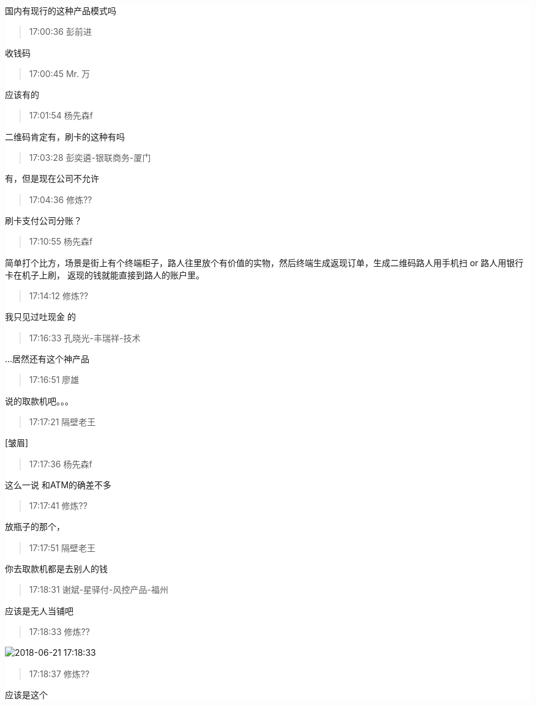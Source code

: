 国内有现行的这种产品模式吗  
   
> 17:00:36  彭前进  
   
收钱码  
   
> 17:00:45  Mr. 万  
   
应该有的  
   
> 17:01:54  杨先森f  
   
二维码肯定有，刷卡的这种有吗  
   
> 17:03:28  彭奕遴-银联商务-厦门  
   
有，但是现在公司不允许  
   
> 17:04:36  修炼??  
   
刷卡支付公司分账？  
   
> 17:10:55  杨先森f  
   
简单打个比方，场景是街上有个终端柜子，路人往里放个有价值的实物，然后终端生成返现订单，生成二维码路人用手机扫 or 路人用银行卡在机子上刷， 返现的钱就能直接到路人的账户里。   
   
> 17:14:12  修炼??  
   
我只见过吐现金 的  
   
> 17:16:33  孔晓光-丰瑞祥-技术  
   
...居然还有这个神产品  
   
> 17:16:51  廖雄  
   
说的取款机吧。。。  
   
> 17:17:21  隔壁老王  
   
[皱眉]  
   
> 17:17:36  杨先森f  
   
这么一说 和ATM的确差不多  
   
> 17:17:41  修炼??  
   
放瓶子的那个，  
   
> 17:17:51  隔壁老王  
   
你去取款机都是去别人的钱  
   
> 17:18:31  谢斌-星驿付-风控产品-福州  
   
应该是无人当铺吧  
   
> 17:18:33  修炼??  
   
![2018-06-21 17:18:33](http://static.cocolian.cn/img/201806/20180621_171833.png) 
   
> 17:18:37  修炼??  
   
应该是这个  
   